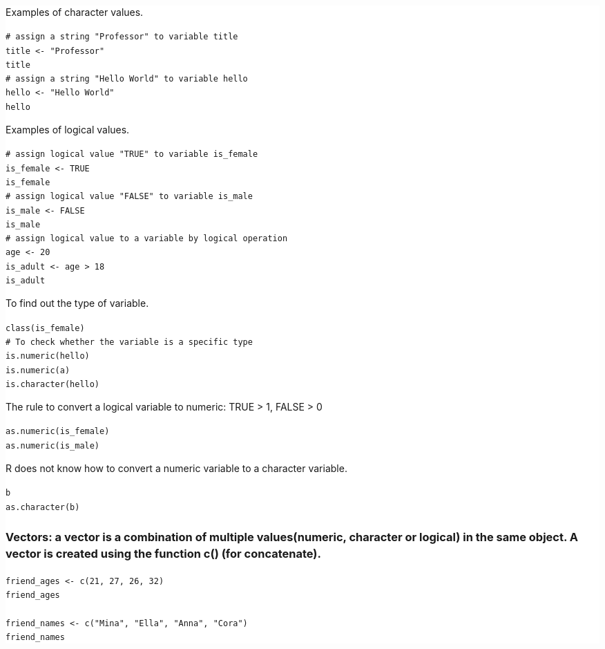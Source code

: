 Examples of character values.
```{r}
# assign a string "Professor" to variable title
title <- "Professor"
title
# assign a string "Hello World" to variable hello
hello <- "Hello World"
hello
```

Examples of logical values.
```{r}
# assign logical value "TRUE" to variable is_female
is_female <- TRUE
is_female
# assign logical value "FALSE" to variable is_male
is_male <- FALSE
is_male
# assign logical value to a variable by logical operation
age <- 20
is_adult <- age > 18
is_adult
```

To find out the type of variable.
```{r}
class(is_female)
# To check whether the variable is a specific type
is.numeric(hello)
is.numeric(a)
is.character(hello)
```

The rule to convert a logical variable to numeric: TRUE > 1, FALSE > 0
```{r}
as.numeric(is_female)
as.numeric(is_male)
```

R does not know how to convert a numeric variable to a character variable.
```{r}
b
as.character(b)
```


### Vectors: a vector is a combination of multiple values(numeric, character or logical) in the same object. A vector is created using the function c() (for concatenate).

```{r}
friend_ages <- c(21, 27, 26, 32)
friend_ages

friend_names <- c("Mina", "Ella", "Anna", "Cora")
friend_names
```
